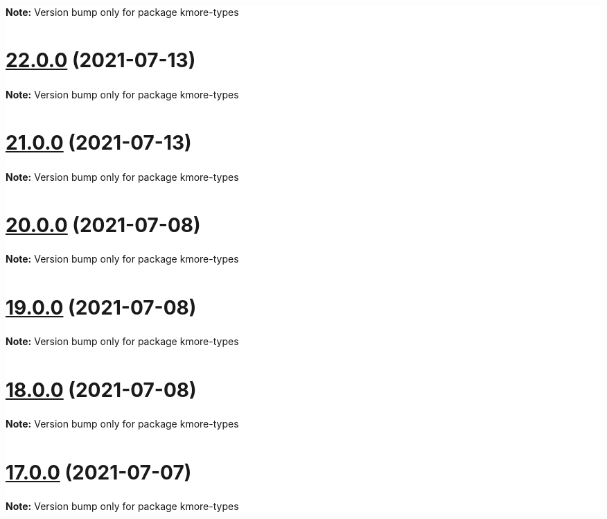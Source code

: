 **Note:** Version bump only for package kmore-types





# [22.0.0](https://github.com/waitingsong/kmore/compare/v21.1.0...v22.0.0) (2021-07-13)

**Note:** Version bump only for package kmore-types





# [21.0.0](https://github.com/waitingsong/kmore/compare/v20.0.1...v21.0.0) (2021-07-13)

**Note:** Version bump only for package kmore-types





# [20.0.0](https://github.com/waitingsong/kmore/compare/v19.0.0...v20.0.0) (2021-07-08)

**Note:** Version bump only for package kmore-types





# [19.0.0](https://github.com/waitingsong/kmore/compare/v18.2.0...v19.0.0) (2021-07-08)

**Note:** Version bump only for package kmore-types





# [18.0.0](https://github.com/waitingsong/kmore/compare/v17.2.0...v18.0.0) (2021-07-08)

**Note:** Version bump only for package kmore-types





# [17.0.0](https://github.com/waitingsong/kmore/compare/v16.1.0...v17.0.0) (2021-07-07)

**Note:** Version bump only for package kmore-types



